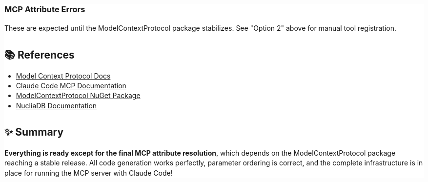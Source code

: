 ### MCP Attribute Errors
These are expected until the ModelContextProtocol package stabilizes. See "Option 2" above for manual tool registration.

## 📚 References

- [Model Context Protocol Docs](https://modelcontextprotocol.io/)
- [Claude Code MCP Documentation](https://docs.claude.com/en/docs/claude-code/mcp)
- [ModelContextProtocol NuGet Package](https://www.nuget.org/packages/ModelContextProtocol)
- [NucliaDB Documentation](https://docs.nuclia.dev/)

## ✨ Summary

**Everything is ready except for the final MCP attribute resolution**, which depends on the ModelContextProtocol package reaching a stable release. All code generation works perfectly, parameter ordering is correct, and the complete infrastructure is in place for running the MCP server with Claude Code!

